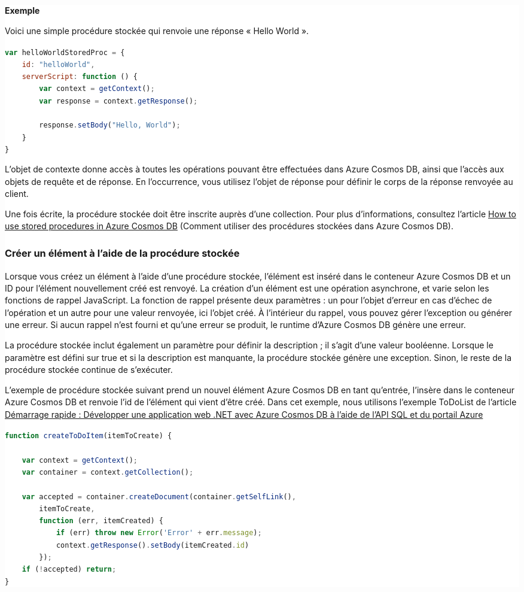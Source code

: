 **Exemple**

Voici une simple procédure stockée qui renvoie une réponse « Hello World ».

```javascript
var helloWorldStoredProc = {
    id: "helloWorld",
    serverScript: function () {
        var context = getContext();
        var response = context.getResponse();

        response.setBody("Hello, World");
    }
}
```

L’objet de contexte donne accès à toutes les opérations pouvant être effectuées dans Azure Cosmos DB, ainsi que l’accès aux objets de requête et de réponse. En l’occurrence, vous utilisez l’objet de réponse pour définir le corps de la réponse renvoyée au client.

Une fois écrite, la procédure stockée doit être inscrite auprès d’une collection. Pour plus d’informations, consultez l’article [How to use stored procedures in Azure Cosmos DB](how-to-use-stored-procedures-triggers-udfs.md#stored-procedures) (Comment utiliser des procédures stockées dans Azure Cosmos DB).

### <a id="create-an-item"></a>Créer un élément à l’aide de la procédure stockée

Lorsque vous créez un élément à l’aide d’une procédure stockée, l’élément est inséré dans le conteneur Azure Cosmos DB et un ID pour l’élément nouvellement créé est renvoyé. La création d’un élément est une opération asynchrone, et varie selon les fonctions de rappel JavaScript. La fonction de rappel présente deux paramètres : un pour l’objet d’erreur en cas d’échec de l’opération et un autre pour une valeur renvoyée, ici l’objet créé. À l’intérieur du rappel, vous pouvez gérer l’exception ou générer une erreur. Si aucun rappel n’est fourni et qu’une erreur se produit, le runtime d’Azure Cosmos DB génère une erreur. 

La procédure stockée inclut également un paramètre pour définir la description ; il s’agit d’une valeur booléenne. Lorsque le paramètre est défini sur true et si la description est manquante, la procédure stockée génère une exception. Sinon, le reste de la procédure stockée continue de s’exécuter.

L’exemple de procédure stockée suivant prend un nouvel élément Azure Cosmos DB en tant qu’entrée, l’insère dans le conteneur Azure Cosmos DB et renvoie l’id de l’élément qui vient d’être créé. Dans cet exemple, nous utilisons l’exemple ToDoList de l’article [Démarrage rapide : Développer une application web .NET avec Azure Cosmos DB à l’aide de l’API SQL et du portail Azure](create-sql-api-dotnet.md)

```javascript
function createToDoItem(itemToCreate) {

    var context = getContext();
    var container = context.getCollection();

    var accepted = container.createDocument(container.getSelfLink(),
        itemToCreate,
        function (err, itemCreated) {
            if (err) throw new Error('Error' + err.message);
            context.getResponse().setBody(itemCreated.id)
        });
    if (!accepted) return;
}
```
